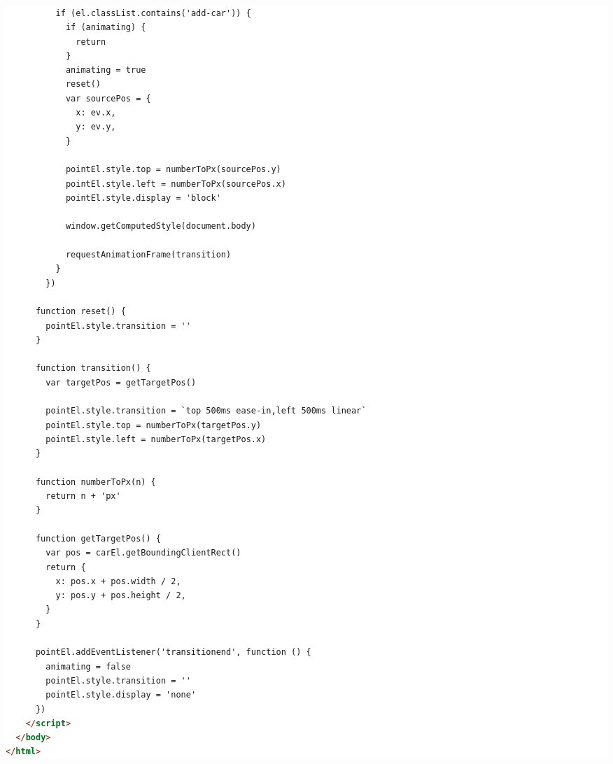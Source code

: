 ```html
          if (el.classList.contains('add-car')) {
            if (animating) {
              return
            }
            animating = true
            reset()
            var sourcePos = {
              x: ev.x,
              y: ev.y,
            }

            pointEl.style.top = numberToPx(sourcePos.y)
            pointEl.style.left = numberToPx(sourcePos.x)
            pointEl.style.display = 'block'

            window.getComputedStyle(document.body)

            requestAnimationFrame(transition)
          }
        })

      function reset() {
        pointEl.style.transition = ''
      }

      function transition() {
        var targetPos = getTargetPos()

        pointEl.style.transition = `top 500ms ease-in,left 500ms linear`
        pointEl.style.top = numberToPx(targetPos.y)
        pointEl.style.left = numberToPx(targetPos.x)
      }

      function numberToPx(n) {
        return n + 'px'
      }

      function getTargetPos() {
        var pos = carEl.getBoundingClientRect()
        return {
          x: pos.x + pos.width / 2,
          y: pos.y + pos.height / 2,
        }
      }

      pointEl.addEventListener('transitionend', function () {
        animating = false
        pointEl.style.transition = ''
        pointEl.style.display = 'none'
      })
    </script>
  </body>
</html>
```

